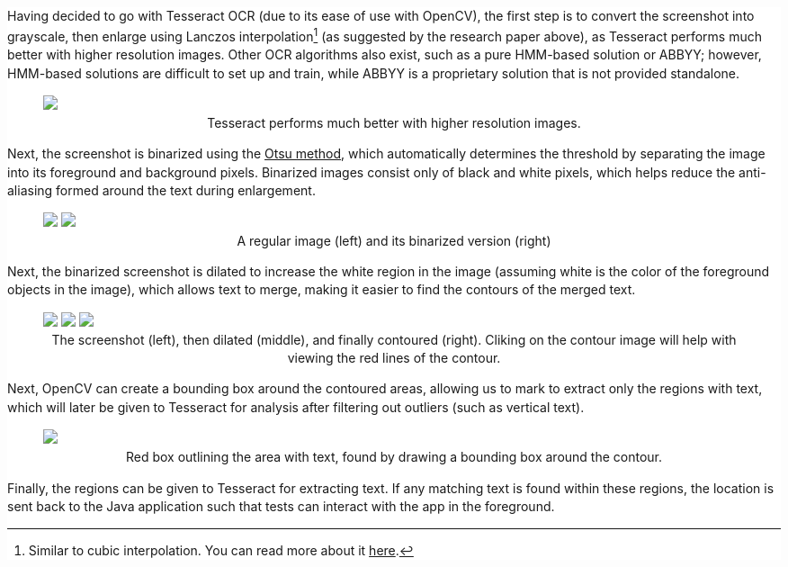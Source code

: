 Having decided to go with Tesseract OCR (due to its ease of use with OpenCV), the first step is to convert the screenshot into grayscale, then enlarge using Lanczos interpolation[^6] (as suggested by the research paper above), as Tesseract performs much better with higher resolution images. Other OCR algorithms also exist, such as a pure HMM-based solution or ABBYY; however, HMM-based solutions are difficult to set up and train, while ABBYY is a proprietary solution that is not provided standalone.

<figure>
  <a href="{{ site.url }}/assets/img/projects/opencv-2016/recognition-accuracies.png"><img src="{{ site.url }}/assets/img/projects/opencv-2016/recognition-accuracies.png"></a>
  <center><figcaption>Tesseract performs much better with higher resolution images.</figcaption></center>
</figure>

Next, the screenshot is binarized using the [Otsu method](https://en.wikipedia.org/wiki/Otsu%27s_method), which automatically determines the threshold by separating the image into its foreground and background pixels. Binarized images consist only of black and white pixels, which helps reduce the anti-aliasing formed around the text during enlargement.

<figure class="half">
  <a href="{{ site.url }}/assets/img/projects/opencv-2016/non-binarized.jpg"><img src="{{ site.url }}/assets/img/projects/opencv-2016/non-binarized.jpg"></a>
  <a href="{{ site.url }}/assets/img/projects/opencv-2016/binarized.jpg"><img src="{{ site.url }}/assets/img/projects/opencv-2016/binarized.jpg"></a>
  <center><figcaption>A regular image (left) and its binarized version (right)</figcaption></center>
</figure>

Next, the binarized screenshot is dilated to increase the white region in the image (assuming white is the color of the foreground objects in the image), which allows text to merge, making it easier to find the contours of the merged text.

<figure class="third">
<a href="{{ site.url }}/assets/img/projects/opencv-2016/normal.png"><img src="{{ site.url }}/assets/img/projects/opencv-2016/normal.png"></a>
  <a href="{{ site.url }}/assets/img/projects/opencv-2016/dilated.png"><img src="{{ site.url }}/assets/img/projects/opencv-2016/dilated.png"></a>
  <a href="{{ site.url }}/assets/img/projects/opencv-2016/contoured.png"><img src="{{ site.url }}/assets/img/projects/opencv-2016/contoured.png"></a>
  <center><figcaption>The screenshot (left), then dilated (middle), and finally contoured (right). Cliking on the contour image will help with viewing the red lines of the contour.</figcaption></center>
</figure>

Next, OpenCV can create a bounding box around the contoured areas, allowing us to mark to extract only the regions with text, which will later be given to Tesseract for analysis after filtering out outliers (such as vertical text).

<figure>
  <a href="{{ site.url }}/assets/img/projects/opencv-2016/regions.png"><img src="{{ site.url }}/assets/img/projects/opencv-2016/regions.png"></a>
  <center><figcaption>Red box outlining the area with text, found by drawing a bounding box around the contour.</figcaption></center>
</figure>

Finally, the regions can be given to Tesseract for extracting text. If any matching text is found within these regions, the location is sent back to the Java application such that tests can interact with the app in the foreground.


[^1]: BPMCamp is an annual conference held by BP3, where employees and customers are invited to watch presentations by BP3 employees and industry guests.
[^2]: "ppi" stands for "[Pixels per Inch](https://en.wikipedia.org/wiki/Pixel_density#Scanners_and_cameras)". It's a way of measuring the pixel density of a screen or image. Higher pixel densities mean the image contains greater detail per square inch of area.
[^3]: Anti-aliasing occasionally causes text to touch each other, which makes segmentation difficult.
[^4]: A drawback of SURF is that [it's patented and requires permission to use commercially](http://www.vision.ee.ethz.ch/~surf/download.html).
[^5]: There is no official source that states what a "large dataset" entails. The "order of thousands" statement is based on other users' observations of FLANN's performance.
[^6]: Similar to cubic interpolation. You can read more about it [here](https://en.wikipedia.org/wiki/Lanczos_resampling).
[^7]: A 10 megapixel, CV_32FC3 format image (3 channel, each 32-bit floating point values, or 96 bits per pixel) takes up about 995,328,000 bits or ~124.4 MBs.